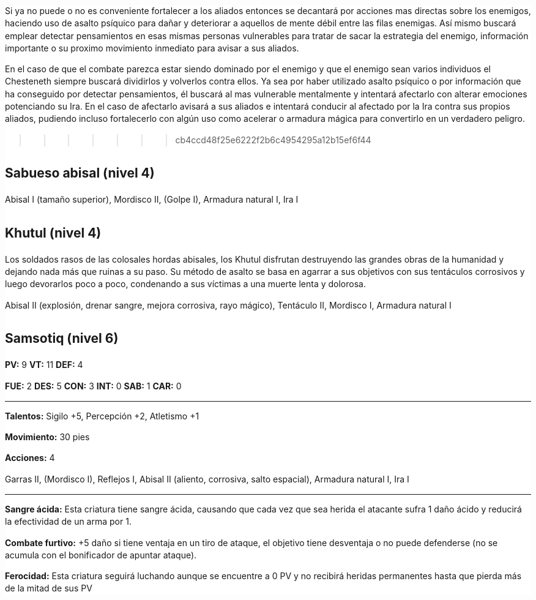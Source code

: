 Si ya no puede o no es conveniente fortalecer a los aliados entonces se decantará por acciones mas directas sobre los enemigos, haciendo uso de asalto psíquico para dañar y deteriorar a aquellos de mente débil entre las filas enemigas. Así mismo buscará emplear detectar pensamientos en esas mismas personas vulnerables para tratar de sacar la estrategia del enemigo, información importante o su proximo movimiento inmediato para avisar a sus aliados.

En el caso de que el combate parezca estar siendo dominado por el enemigo y que el enemigo sean varios individuos el Chesteneth siempre buscará dividirlos y volverlos contra ellos. Ya sea por haber utilizado asalto psíquico o por información que ha conseguido por detectar pensamientos, él buscará al mas vulnerable mentalmente y intentará afectarlo con alterar emociones potenciando su Ira. En el caso de afectarlo avisará a sus aliados e intentará conducir al afectado por la Ira contra sus propios aliados, pudiendo incluso fortalecerlo con algún uso como acelerar o armadura mágica para convertirlo en un verdadero peligro.
>>>>>>> cb4ccd48f25e6222f2b6c4954295a12b15ef6f44
## Sabueso abisal (nivel 4)

Abisal I (tamaño superior), Mordisco II, (Golpe I), Armadura natural I, Ira I

## Khutul (nivel 4)

Los soldados rasos de las colosales hordas abisales, los Khutul disfrutan destruyendo las grandes obras de la humanidad y dejando nada más que ruinas a su paso. Su método de asalto se basa en agarrar a sus objetivos con sus tentáculos corrosivos y luego devorarlos poco a poco, condenando a sus víctimas a una muerte lenta y dolorosa. 

Abisal II (explosión, drenar sangre, mejora corrosiva, rayo mágico), Tentáculo II, Mordisco I, Armadura natural I

## Samsotiq (nivel 6)

**PV:** 9			**VT:** 11	 		**DEF:** 4

**FUE:** 2 	**DES:** 5	**CON:** 3	**INT:** 0	**SAB:** 1	**CAR:** 0	

------

**Talentos:** Sigilo +5, Percepción +2, Atletismo +1

**Movimiento:** 30 pies

**Acciones:** 4

Garras II, (Mordisco I), Reflejos I, Abisal II (aliento, corrosiva, salto espacial), Armadura natural I, Ira I

****

**Sangre ácida:** Esta criatura tiene sangre ácida, causando que cada vez que sea herida el atacante sufra 1 daño ácido y reducirá la efectividad de un arma por 1. 

**Combate furtivo:** +5 daño si tiene ventaja en un tiro de ataque, el objetivo tiene desventaja o no puede defenderse (no se acumula con el bonificador de apuntar ataque).

**Ferocidad:** Esta criatura seguirá luchando aunque se encuentre a 0 PV y no recibirá heridas permanentes hasta que pierda más de la mitad de sus PV
